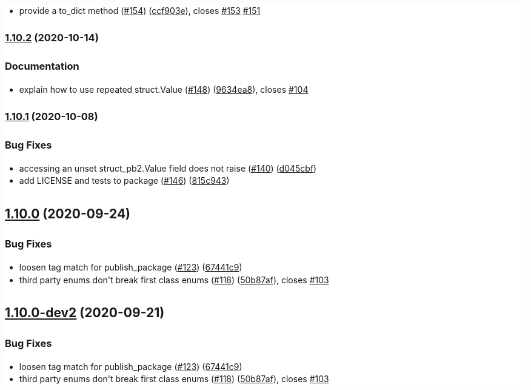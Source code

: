 * provide a to_dict method ([#154](https://www.github.com/googleapis/proto-plus-python/issues/154)) ([ccf903e](https://www.github.com/googleapis/proto-plus-python/commit/ccf903e3cddfcb1ff539e853594b4342914b7d61)), closes [#153](https://www.github.com/googleapis/proto-plus-python/issues/153) [#151](https://www.github.com/googleapis/proto-plus-python/issues/151)

### [1.10.2](https://www.github.com/googleapis/proto-plus-python/compare/v1.10.1...v1.10.2) (2020-10-14)


### Documentation

* explain how to use repeated struct.Value ([#148](https://www.github.com/googleapis/proto-plus-python/issues/148)) ([9634ea8](https://www.github.com/googleapis/proto-plus-python/commit/9634ea8fa464c0d34f13469016f23cc2e986d973)), closes [#104](https://www.github.com/googleapis/proto-plus-python/issues/104)

### [1.10.1](https://www.github.com/googleapis/proto-plus-python/compare/v1.10.0...v1.10.1) (2020-10-08)


### Bug Fixes

* accessing an unset struct_pb2.Value field does not raise ([#140](https://www.github.com/googleapis/proto-plus-python/issues/140)) ([d045cbf](https://www.github.com/googleapis/proto-plus-python/commit/d045cbf058cbb8f4ca98dd06741270fcaee865be))
* add LICENSE and tests to package ([#146](https://www.github.com/googleapis/proto-plus-python/issues/146)) ([815c943](https://www.github.com/googleapis/proto-plus-python/commit/815c9439a1dadb2d4111784eb18ba673ce6e6cc2))

## [1.10.0](https://www.github.com/googleapis/proto-plus-python/compare/v1.9.1...v1.10.0) (2020-09-24)


### Bug Fixes

* loosen tag match for publish_package ([#123](https://www.github.com/googleapis/proto-plus-python/issues/123)) ([67441c9](https://www.github.com/googleapis/proto-plus-python/commit/67441c931b5f00b2e1084ce2539784ae9d9c31e6))
* third party enums don't break first class enums ([#118](https://www.github.com/googleapis/proto-plus-python/issues/118)) ([50b87af](https://www.github.com/googleapis/proto-plus-python/commit/50b87af481bb1f19d10d64e88dc9ee39c2d5b6f8)), closes [#103](https://www.github.com/googleapis/proto-plus-python/issues/103)


## [1.10.0-dev2](https://www.github.com/googleapis/proto-plus-python/compare/v1.9.1...v1.10.0-dev2) (2020-09-21)


### Bug Fixes

* loosen tag match for publish_package ([#123](https://www.github.com/googleapis/proto-plus-python/issues/123)) ([67441c9](https://www.github.com/googleapis/proto-plus-python/commit/67441c931b5f00b2e1084ce2539784ae9d9c31e6))
* third party enums don't break first class enums ([#118](https://www.github.com/googleapis/proto-plus-python/issues/118)) ([50b87af](https://www.github.com/googleapis/proto-plus-python/commit/50b87af481bb1f19d10d64e88dc9ee39c2d5b6f8)), closes [#103](https://www.github.com/googleapis/proto-plus-python/issues/103)
